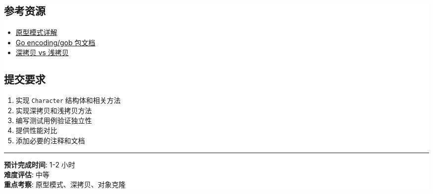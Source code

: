 ## 参考资源

- [原型模式详解](../theory/02-prototype.md)
- [Go encoding/gob 包文档](https://pkg.go.dev/encoding/gob)
- [深拷贝 vs 浅拷贝](https://en.wikipedia.org/wiki/Object_copying)

## 提交要求

1. 实现 `Character` 结构体和相关方法
2. 实现深拷贝和浅拷贝方法
3. 编写测试用例验证独立性
4. 提供性能对比
5. 添加必要的注释和文档

---

**预计完成时间**: 1-2 小时  
**难度评估**: 中等  
**重点考察**: 原型模式、深拷贝、对象克隆
